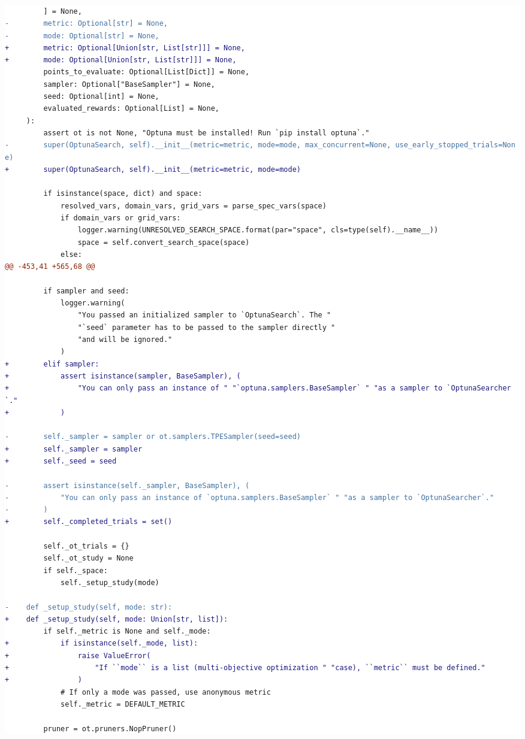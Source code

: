 ```diff
         ] = None,
-        metric: Optional[str] = None,
-        mode: Optional[str] = None,
+        metric: Optional[Union[str, List[str]]] = None,
+        mode: Optional[Union[str, List[str]]] = None,
         points_to_evaluate: Optional[List[Dict]] = None,
         sampler: Optional["BaseSampler"] = None,
         seed: Optional[int] = None,
         evaluated_rewards: Optional[List] = None,
     ):
         assert ot is not None, "Optuna must be installed! Run `pip install optuna`."
-        super(OptunaSearch, self).__init__(metric=metric, mode=mode, max_concurrent=None, use_early_stopped_trials=None)
+        super(OptunaSearch, self).__init__(metric=metric, mode=mode)
 
         if isinstance(space, dict) and space:
             resolved_vars, domain_vars, grid_vars = parse_spec_vars(space)
             if domain_vars or grid_vars:
                 logger.warning(UNRESOLVED_SEARCH_SPACE.format(par="space", cls=type(self).__name__))
                 space = self.convert_search_space(space)
             else:
@@ -453,41 +565,68 @@
 
         if sampler and seed:
             logger.warning(
                 "You passed an initialized sampler to `OptunaSearch`. The "
                 "`seed` parameter has to be passed to the sampler directly "
                 "and will be ignored."
             )
+        elif sampler:
+            assert isinstance(sampler, BaseSampler), (
+                "You can only pass an instance of " "`optuna.samplers.BaseSampler` " "as a sampler to `OptunaSearcher`."
+            )
 
-        self._sampler = sampler or ot.samplers.TPESampler(seed=seed)
+        self._sampler = sampler
+        self._seed = seed
 
-        assert isinstance(self._sampler, BaseSampler), (
-            "You can only pass an instance of `optuna.samplers.BaseSampler` " "as a sampler to `OptunaSearcher`."
-        )
+        self._completed_trials = set()
 
         self._ot_trials = {}
         self._ot_study = None
         if self._space:
             self._setup_study(mode)
 
-    def _setup_study(self, mode: str):
+    def _setup_study(self, mode: Union[str, list]):
         if self._metric is None and self._mode:
+            if isinstance(self._mode, list):
+                raise ValueError(
+                    "If ``mode`` is a list (multi-objective optimization " "case), ``metric`` must be defined."
+                )
             # If only a mode was passed, use anonymous metric
             self._metric = DEFAULT_METRIC
 
         pruner = ot.pruners.NopPruner()
```
